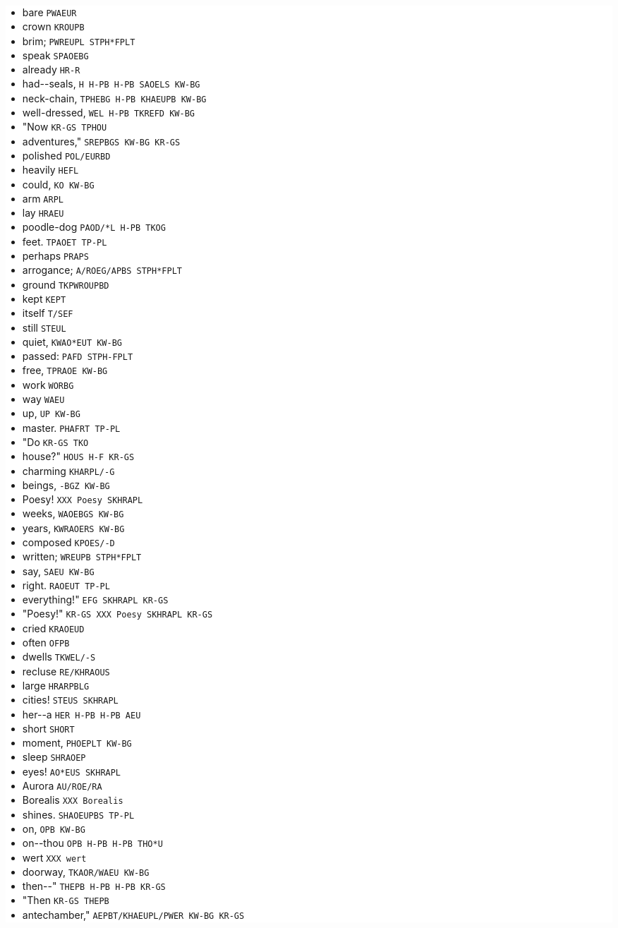 * bare `PWAEUR`
* crown `KROUPB`
* brim; `PWREUPL STPH*FPLT`
* speak `SPAOEBG`
* already `HR-R`
* had--seals, `H H-PB H-PB SAOELS KW-BG`
* neck-chain, `TPHEBG H-PB KHAEUPB KW-BG`
* well-dressed, `WEL H-PB TKREFD KW-BG`
* "Now `KR-GS TPHOU`
* adventures," `SREPBGS KW-BG KR-GS`
* polished `POL/EURBD`
* heavily `HEFL`
* could, `KO KW-BG`
* arm `ARPL`
* lay `HRAEU`
* poodle-dog `PAOD/*L H-PB TKOG`
* feet. `TPAOET TP-PL`
* perhaps `PRAPS`
* arrogance; `A/ROEG/APBS STPH*FPLT`
* ground `TKPWROUPBD`
* kept `KEPT`
* itself `T/SEF`
* still `STEUL`
* quiet, `KWAO*EUT KW-BG`
* passed: `PAFD STPH-FPLT`
* free, `TPRAOE KW-BG`
* work `WORBG`
* way `WAEU`
* up, `UP KW-BG`
* master. `PHAFRT TP-PL`
* "Do `KR-GS TKO`
* house?" `HOUS H-F KR-GS`
* charming `KHARPL/-G`
* beings, `-BGZ KW-BG`
* Poesy! `XXX Poesy SKHRAPL`
* weeks, `WAOEBGS KW-BG`
* years, `KWRAOERS KW-BG`
* composed `KPOES/-D`
* written; `WREUPB STPH*FPLT`
* say, `SAEU KW-BG`
* right. `RAOEUT TP-PL`
* everything!" `EFG SKHRAPL KR-GS`
* "Poesy!" `KR-GS XXX Poesy SKHRAPL KR-GS`
* cried `KRAOEUD`
* often `OFPB`
* dwells `TKWEL/-S`
* recluse `RE/KHRAOUS`
* large `HRARPBLG`
* cities! `STEUS SKHRAPL`
* her--a `HER H-PB H-PB AEU`
* short `SHORT`
* moment, `PHOEPLT KW-BG`
* sleep `SHRAOEP`
* eyes! `AO*EUS SKHRAPL`
* Aurora `AU/ROE/RA`
* Borealis `XXX Borealis`
* shines. `SHAOEUPBS TP-PL`
* on, `OPB KW-BG`
* on--thou `OPB H-PB H-PB THO*U`
* wert `XXX wert`
* doorway, `TKAOR/WAEU KW-BG`
* then--" `THEPB H-PB H-PB KR-GS`
* "Then `KR-GS THEPB`
* antechamber," `AEPBT/KHAEUPL/PWER KW-BG KR-GS`
